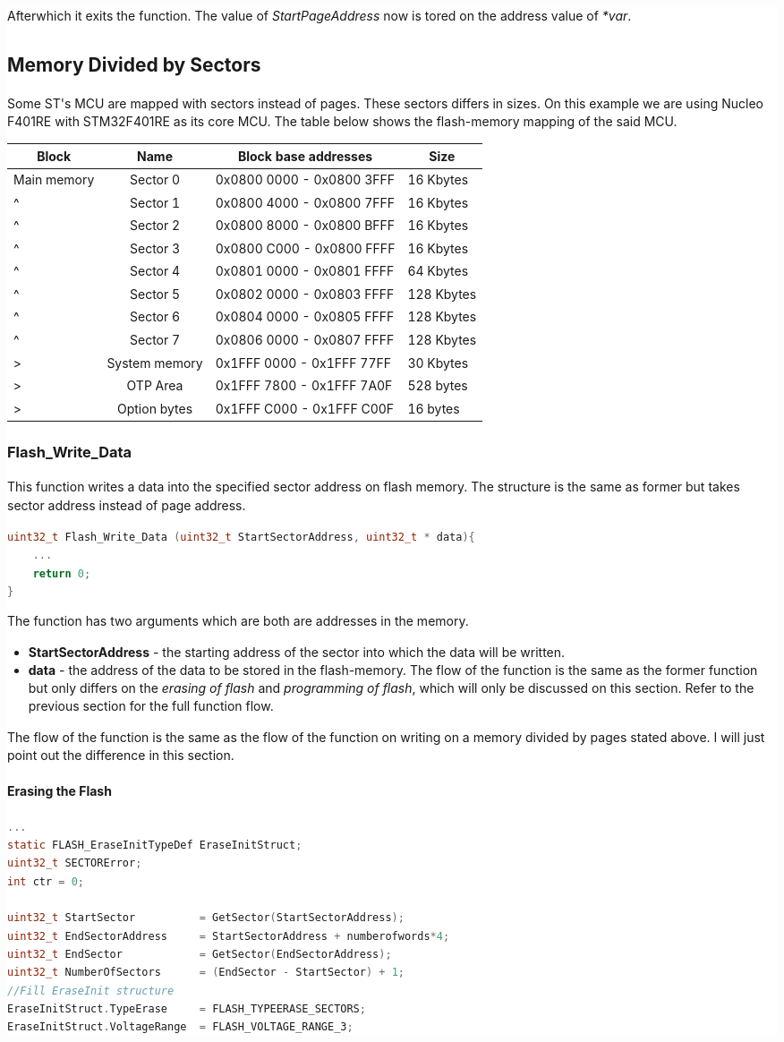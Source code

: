 Afterwhich it exits the function. The value of _StartPageAddress_ now is tored on the address value of _*var_.
## Memory Divided by Sectors
Some ST's MCU are mapped with sectors instead of pages. These sectors differs in sizes. On this example we are using Nucleo F401RE with STM32F401RE as its core MCU. The table below shows the flash-memory mapping of the said MCU.


| Block       |     Name      | Block base addresses      | Size       |
|-------------|:-------------:|---------------------------|----------- |
| Main memory |   Sector 0    | 0x0800 0000 - 0x0800 3FFF | 16 Kbytes  |
| ^           |   Sector 1    | 0x0800 4000 - 0x0800 7FFF | 16 Kbytes  |
| ^           |   Sector 2    | 0x0800 8000 - 0x0800 BFFF | 16 Kbytes  |
| ^           |   Sector 3    | 0x0800 C000 - 0x0800 FFFF | 16 Kbytes  |
| ^           |   Sector 4    | 0x0801 0000 - 0x0801 FFFF | 64 Kbytes  |
| ^           |   Sector 5    | 0x0802 0000 - 0x0803 FFFF | 128 Kbytes |
| ^           |   Sector 6    | 0x0804 0000 - 0x0805 FFFF | 128 Kbytes |
| ^           |   Sector 7    | 0x0806 0000 - 0x0807 FFFF | 128 Kbytes |
| >           | System memory | 0x1FFF 0000 - 0x1FFF 77FF | 30 Kbytes  |
| >           |   OTP Area    | 0x1FFF 7800 - 0x1FFF 7A0F | 528 bytes  |
| >           | Option bytes  | 0x1FFF C000 - 0x1FFF C00F | 16 bytes   |

### Flash_Write_Data
This function writes a data into the specified sector address on flash memory. The structure is the same as former but takes sector address instead of page address.

```c
uint32_t Flash_Write_Data (uint32_t StartSectorAddress, uint32_t * data){
	...
	return 0;
}
```
The function has two arguments which are both are addresses in the memory.
- **StartSectorAddress** - the starting address of the sector into which the data will be written.
- **data** - the address of the data to be stored in the flash-memory.
The flow of the function is the same as the former function but only differs on the *erasing of flash* and *programming of flash*, which will only be discussed on this section. Refer to the previous section for the full function flow.

The flow of the function is the same as the flow of the function on writing on a memory divided by pages stated above. I will just point out the difference in this section.

#### Erasing the Flash

```c
...
static FLASH_EraseInitTypeDef EraseInitStruct;
uint32_t SECTORError;
int ctr = 0;

uint32_t StartSector		  = GetSector(StartSectorAddress);
uint32_t EndSectorAddress	  = StartSectorAddress + numberofwords*4;
uint32_t EndSector 			  = GetSector(EndSectorAddress);
uint32_t NumberOfSectors 	  = (EndSector - StartSector) + 1;
//Fill EraseInit structure
EraseInitStruct.TypeErase     = FLASH_TYPEERASE_SECTORS;
EraseInitStruct.VoltageRange  = FLASH_VOLTAGE_RANGE_3;
```